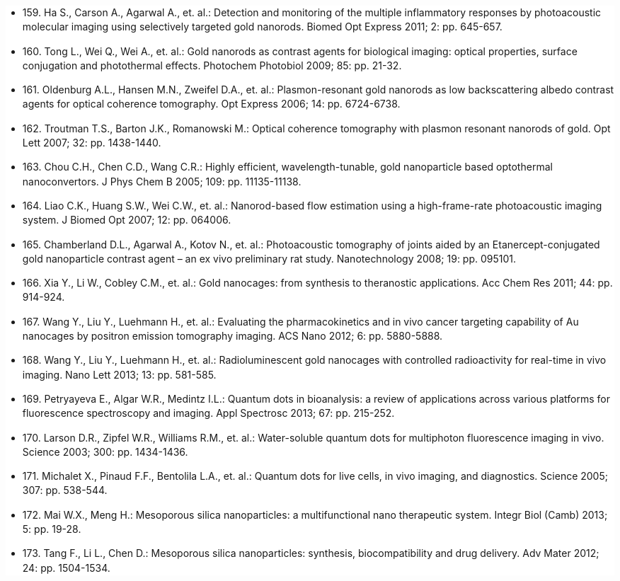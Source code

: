 
- 159\. Ha S., Carson A., Agarwal A., et. al.: Detection and monitoring of the multiple inflammatory responses by photoacoustic molecular imaging using selectively targeted gold nanorods. Biomed Opt Express 2011; 2: pp. 645-657.


- 160\. Tong L., Wei Q., Wei A., et. al.: Gold nanorods as contrast agents for biological imaging: optical properties, surface conjugation and photothermal effects. Photochem Photobiol 2009; 85: pp. 21-32.


- 161\. Oldenburg A.L., Hansen M.N., Zweifel D.A., et. al.: Plasmon-resonant gold nanorods as low backscattering albedo contrast agents for optical coherence tomography. Opt Express 2006; 14: pp. 6724-6738.


- 162\. Troutman T.S., Barton J.K., Romanowski M.: Optical coherence tomography with plasmon resonant nanorods of gold. Opt Lett 2007; 32: pp. 1438-1440.


- 163\. Chou C.H., Chen C.D., Wang C.R.: Highly efficient, wavelength-tunable, gold nanoparticle based optothermal nanoconvertors. J Phys Chem B 2005; 109: pp. 11135-11138.


- 164\. Liao C.K., Huang S.W., Wei C.W., et. al.: Nanorod-based flow estimation using a high-frame-rate photoacoustic imaging system. J Biomed Opt 2007; 12: pp. 064006.


- 165\. Chamberland D.L., Agarwal A., Kotov N., et. al.: Photoacoustic tomography of joints aided by an Etanercept-conjugated gold nanoparticle contrast agent – an ex vivo preliminary rat study. Nanotechnology 2008; 19: pp. 095101.


- 166\. Xia Y., Li W., Cobley C.M., et. al.: Gold nanocages: from synthesis to theranostic applications. Acc Chem Res 2011; 44: pp. 914-924.


- 167\. Wang Y., Liu Y., Luehmann H., et. al.: Evaluating the pharmacokinetics and in vivo cancer targeting capability of Au nanocages by positron emission tomography imaging. ACS Nano 2012; 6: pp. 5880-5888.


- 168\. Wang Y., Liu Y., Luehmann H., et. al.: Radioluminescent gold nanocages with controlled radioactivity for real-time in vivo imaging. Nano Lett 2013; 13: pp. 581-585.


- 169\. Petryayeva E., Algar W.R., Medintz I.L.: Quantum dots in bioanalysis: a review of applications across various platforms for fluorescence spectroscopy and imaging. Appl Spectrosc 2013; 67: pp. 215-252.


- 170\. Larson D.R., Zipfel W.R., Williams R.M., et. al.: Water-soluble quantum dots for multiphoton fluorescence imaging in vivo. Science 2003; 300: pp. 1434-1436.


- 171\. Michalet X., Pinaud F.F., Bentolila L.A., et. al.: Quantum dots for live cells, in vivo imaging, and diagnostics. Science 2005; 307: pp. 538-544.


- 172\. Mai W.X., Meng H.: Mesoporous silica nanoparticles: a multifunctional nano therapeutic system. Integr Biol (Camb) 2013; 5: pp. 19-28.


- 173\. Tang F., Li L., Chen D.: Mesoporous silica nanoparticles: synthesis, biocompatibility and drug delivery. Adv Mater 2012; 24: pp. 1504-1534.
